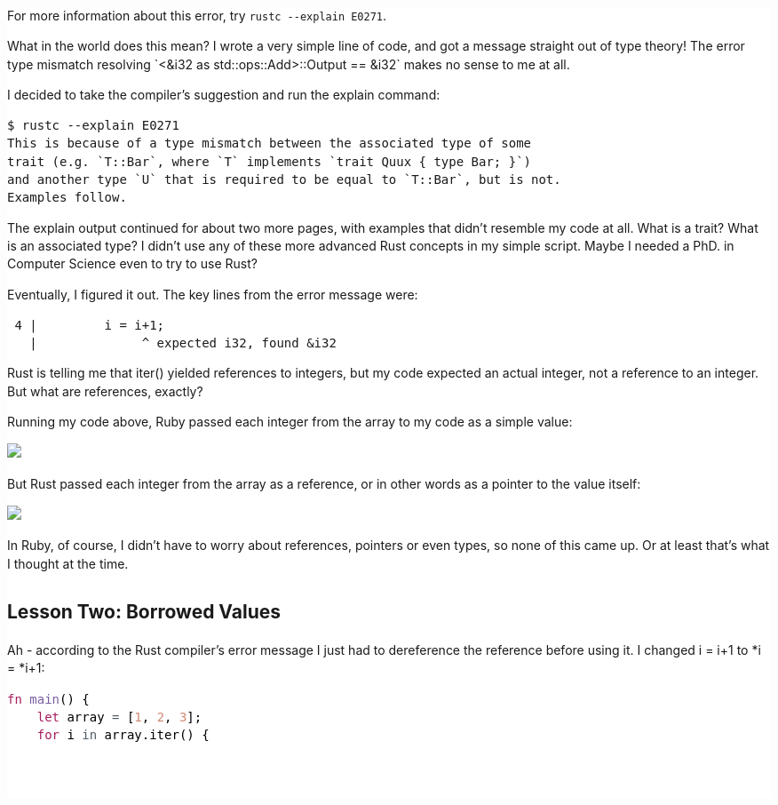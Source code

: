 For more information about this error, try `rustc --explain E0271`.
</pre>

What in the world does this mean? I wrote a very simple line of code, and got a
message straight out of type theory! The error <span class="code">type mismatch
resolving \`<&i32 as std::ops::Add>::Output == &i32\`</span> makes no sense to me at
all.

I decided to take the compiler’s suggestion and run the explain command:

<pre class="console">
$ rustc --explain E0271
This is because of a type mismatch between the associated type of some
trait (e.g. `T::Bar`, where `T` implements `trait Quux { type Bar; }`)
and another type `U` that is required to be equal to `T::Bar`, but is not.
Examples follow.
</pre>

The explain output continued for about two more pages, with examples that
didn’t resemble my code at all. What is a trait? What is an associated type? I
didn’t use any of these more advanced Rust concepts in my simple script. Maybe
I needed a PhD. in Computer Science even to try to use Rust?

Eventually, I figured it out. The key lines from the error message were:

<pre class="console">
 4 |         i = i+1;
   |              ^ expected i32, found &i32
</pre>

Rust is telling me that <span class="code">iter()</span> yielded references to
integers, but my code expected an actual integer, not a reference to an
integer. But what are references, exactly?

Running my code above, Ruby passed each integer from the array to my code as a
simple value:

<img width="185" src="http://patshaughnessy.net/assets/2018/10/24/ruby-passes-by-value.png"/>

But Rust passed each integer from the array as a reference, or in other words
as a pointer to the value itself:

<img width="287" src="http://patshaughnessy.net/assets/2018/10/24/rust-passes-by-reference.png"/>

In Ruby, of course, I didn’t have to worry about references, pointers or even
types, so none of this came up. Or at least that’s what I thought at the time.

## Lesson Two: Borrowed Values

Ah - according to the Rust compiler’s error message I just had to dereference
the reference before using it. I changed <span class="code">i = i+1</span> to
<span class="code">\*i = \*i+1</span>:

<pre>
<span style="color:#a71d5d;">fn </span><span style="color:#795da3;">main</span><span style="color:#000000;">() {</span>
<span style="color:#000000;">    </span><span style="color:#a71d5d;">let</span><span style="color:#000000;"> array </span><span style="color:#4f5b66;">= </span><span style="color:#000000;">[</span><span style="color:#d08770;">1</span><span style="color:#000000;">, </span><span style="color:#d08770;">2</span><span style="color:#000000;">, </span><span style="color:#d08770;">3</span><span style="color:#000000;">];</span>
<span style="color:#000000;">    </span><span style="color:#a71d5d;">for</span><span style="color:#000000;"> i </span><span style="color:#4f5b66;">in</span><span style="color:#000000;"> array.iter() {</span>